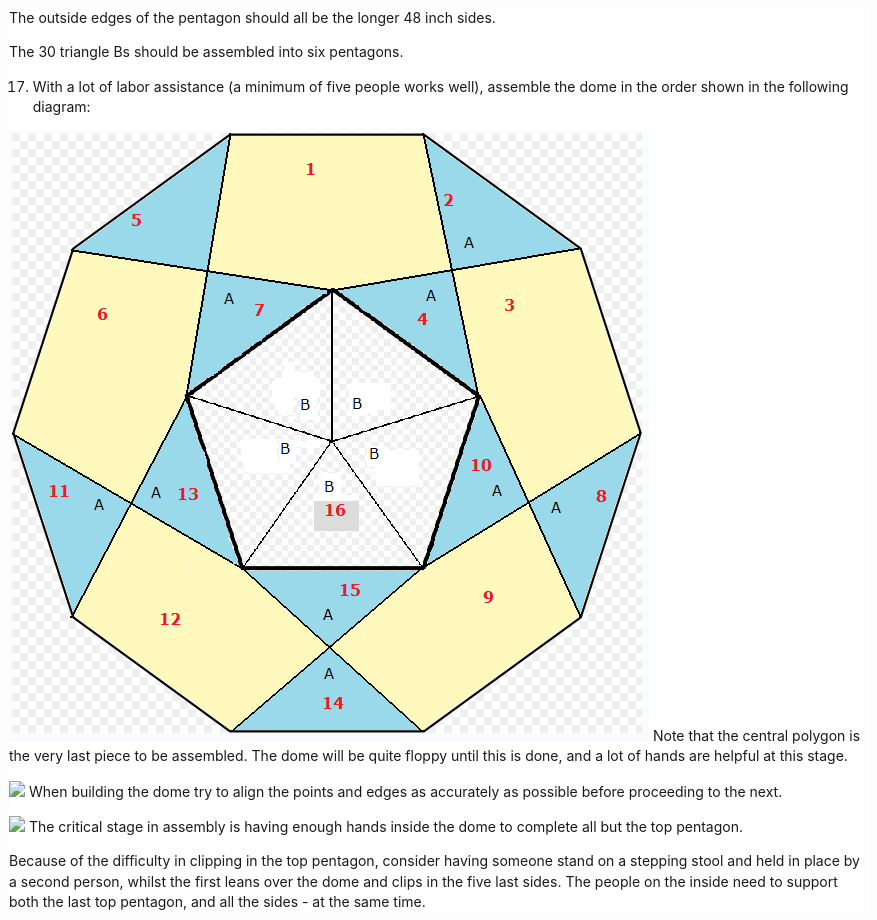   The outside edges of the pentagon should all be the longer 48 inch sides.

  The 30 triangle Bs should be assembled into six pentagons.

17.  With a lot of labor assistance (a minimum of five people works well), assemble the dome in the order shown in the following diagram:

  ![](planetariumimages/DecagonOrder.png)
  Note that the central polygon is the very last piece to be assembled. The dome will be quite floppy until this is done, and a lot of hands are helpful at this stage.

  ![](planetariumimages/PentagonsClippedTogether.png)
  When building the dome try to align the points and edges as accurately as possible before proceeding to the next.

  ![](planetariumimages/HoldingUptheDome.png)
  The critical stage in assembly is having enough hands inside the dome to complete all but the top pentagon.

  Because of the difficulty in clipping in the top pentagon, consider having someone stand on a stepping stool and held in place by a second person, whilst the first leans over the dome and clips in the five last sides. The people on the inside need to support both the last top pentagon, and all the sides - at the same time.

